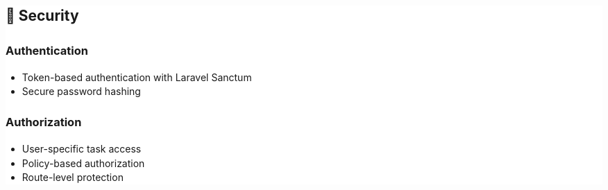 

## 🔐 Security

### Authentication

- Token-based authentication with Laravel Sanctum
- Secure password hashing


### Authorization

- User-specific task access
- Policy-based authorization
- Route-level protection


